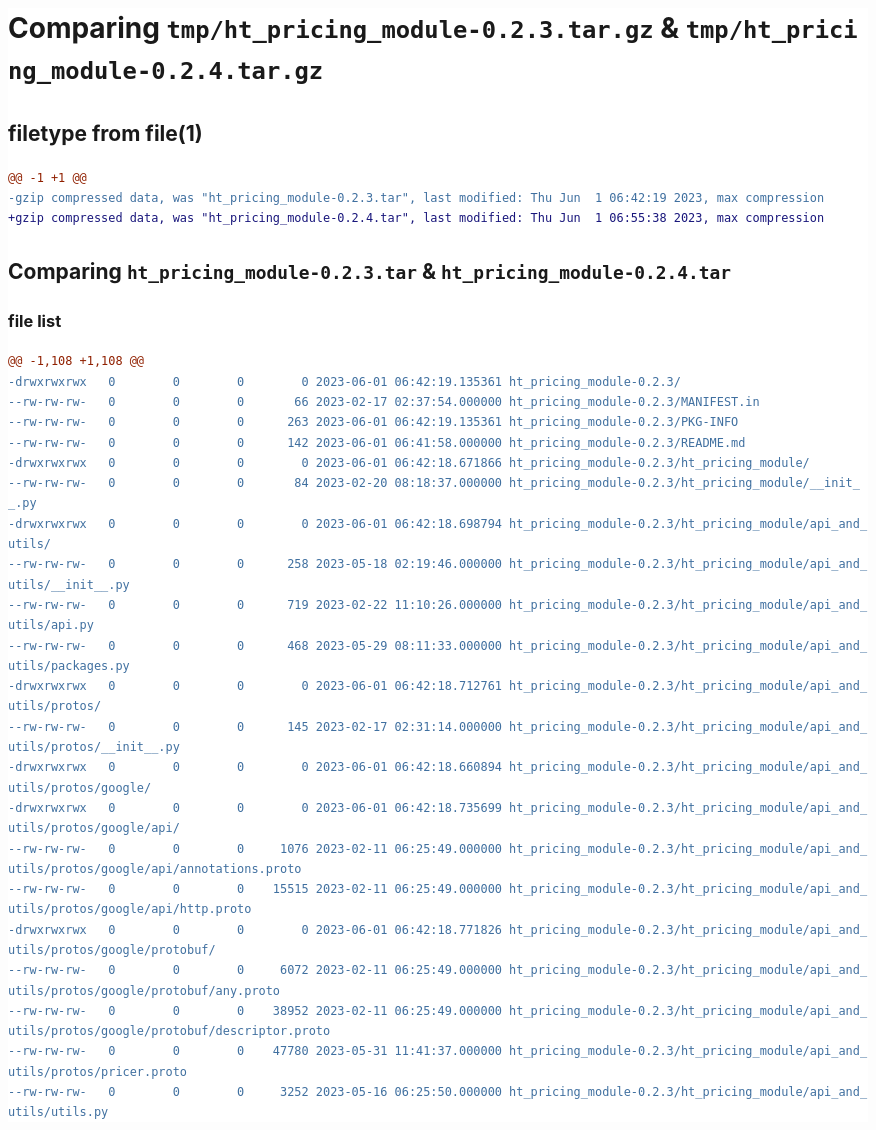 # Comparing `tmp/ht_pricing_module-0.2.3.tar.gz` & `tmp/ht_pricing_module-0.2.4.tar.gz`

## filetype from file(1)

```diff
@@ -1 +1 @@
-gzip compressed data, was "ht_pricing_module-0.2.3.tar", last modified: Thu Jun  1 06:42:19 2023, max compression
+gzip compressed data, was "ht_pricing_module-0.2.4.tar", last modified: Thu Jun  1 06:55:38 2023, max compression
```

## Comparing `ht_pricing_module-0.2.3.tar` & `ht_pricing_module-0.2.4.tar`

### file list

```diff
@@ -1,108 +1,108 @@
-drwxrwxrwx   0        0        0        0 2023-06-01 06:42:19.135361 ht_pricing_module-0.2.3/
--rw-rw-rw-   0        0        0       66 2023-02-17 02:37:54.000000 ht_pricing_module-0.2.3/MANIFEST.in
--rw-rw-rw-   0        0        0      263 2023-06-01 06:42:19.135361 ht_pricing_module-0.2.3/PKG-INFO
--rw-rw-rw-   0        0        0      142 2023-06-01 06:41:58.000000 ht_pricing_module-0.2.3/README.md
-drwxrwxrwx   0        0        0        0 2023-06-01 06:42:18.671866 ht_pricing_module-0.2.3/ht_pricing_module/
--rw-rw-rw-   0        0        0       84 2023-02-20 08:18:37.000000 ht_pricing_module-0.2.3/ht_pricing_module/__init__.py
-drwxrwxrwx   0        0        0        0 2023-06-01 06:42:18.698794 ht_pricing_module-0.2.3/ht_pricing_module/api_and_utils/
--rw-rw-rw-   0        0        0      258 2023-05-18 02:19:46.000000 ht_pricing_module-0.2.3/ht_pricing_module/api_and_utils/__init__.py
--rw-rw-rw-   0        0        0      719 2023-02-22 11:10:26.000000 ht_pricing_module-0.2.3/ht_pricing_module/api_and_utils/api.py
--rw-rw-rw-   0        0        0      468 2023-05-29 08:11:33.000000 ht_pricing_module-0.2.3/ht_pricing_module/api_and_utils/packages.py
-drwxrwxrwx   0        0        0        0 2023-06-01 06:42:18.712761 ht_pricing_module-0.2.3/ht_pricing_module/api_and_utils/protos/
--rw-rw-rw-   0        0        0      145 2023-02-17 02:31:14.000000 ht_pricing_module-0.2.3/ht_pricing_module/api_and_utils/protos/__init__.py
-drwxrwxrwx   0        0        0        0 2023-06-01 06:42:18.660894 ht_pricing_module-0.2.3/ht_pricing_module/api_and_utils/protos/google/
-drwxrwxrwx   0        0        0        0 2023-06-01 06:42:18.735699 ht_pricing_module-0.2.3/ht_pricing_module/api_and_utils/protos/google/api/
--rw-rw-rw-   0        0        0     1076 2023-02-11 06:25:49.000000 ht_pricing_module-0.2.3/ht_pricing_module/api_and_utils/protos/google/api/annotations.proto
--rw-rw-rw-   0        0        0    15515 2023-02-11 06:25:49.000000 ht_pricing_module-0.2.3/ht_pricing_module/api_and_utils/protos/google/api/http.proto
-drwxrwxrwx   0        0        0        0 2023-06-01 06:42:18.771826 ht_pricing_module-0.2.3/ht_pricing_module/api_and_utils/protos/google/protobuf/
--rw-rw-rw-   0        0        0     6072 2023-02-11 06:25:49.000000 ht_pricing_module-0.2.3/ht_pricing_module/api_and_utils/protos/google/protobuf/any.proto
--rw-rw-rw-   0        0        0    38952 2023-02-11 06:25:49.000000 ht_pricing_module-0.2.3/ht_pricing_module/api_and_utils/protos/google/protobuf/descriptor.proto
--rw-rw-rw-   0        0        0    47780 2023-05-31 11:41:37.000000 ht_pricing_module-0.2.3/ht_pricing_module/api_and_utils/protos/pricer.proto
--rw-rw-rw-   0        0        0     3252 2023-05-16 06:25:50.000000 ht_pricing_module-0.2.3/ht_pricing_module/api_and_utils/utils.py
```